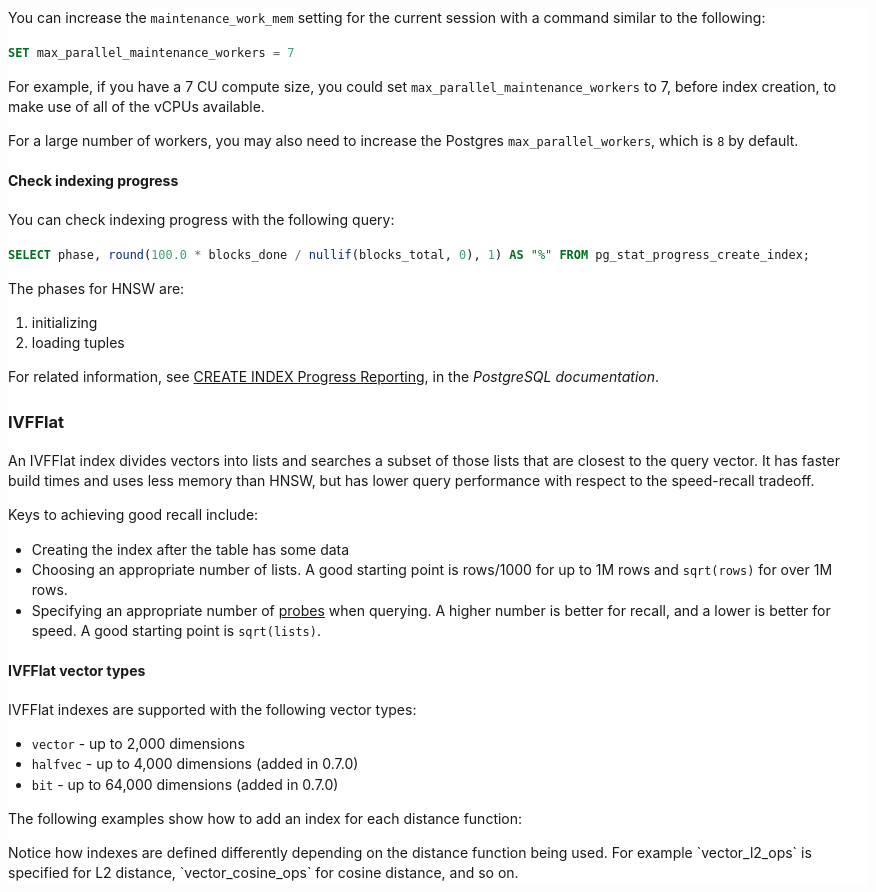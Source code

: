   You can increase the `maintenance_work_mem` setting for the current session with a command similar to the following:

  ```sql
  SET max_parallel_maintenance_workers = 7
  ```

  For example, if you have a 7 CU compute size, you could set `max_parallel_maintenance_workers` to 7, before index creation, to make use of all of the vCPUs available.

  For a large number of workers, you may also need to increase the Postgres `max_parallel_workers`, which is `8` by default.

#### Check indexing progress

You can check indexing progress with the following query:

```sql shouldWrap
SELECT phase, round(100.0 * blocks_done / nullif(blocks_total, 0), 1) AS "%" FROM pg_stat_progress_create_index;
```

The phases for HNSW are:

1. initializing
2. loading tuples

For related information, see [CREATE INDEX Progress Reporting](https://www.postgresql.org/docs/current/progress-reporting.html#CREATE-INDEX-PROGRESS-REPORTING), in the _PostgreSQL documentation_.

### IVFFlat

An IVFFlat index divides vectors into lists and searches a subset of those lists that are closest to the query vector. It has faster build times and uses less memory than HNSW, but has lower query performance with respect to the speed-recall tradeoff.

Keys to achieving good recall include:

- Creating the index after the table has some data
- Choosing an appropriate number of lists. A good starting point is rows/1000 for up to 1M rows and `sqrt(rows)` for over 1M rows.
- Specifying an appropriate number of [probes](#hnsw-query-options) when querying. A higher number is better for recall, and a lower is better for speed. A good starting point is `sqrt(lists)`.

#### IVFFlat vector types

IVFFlat indexes are supported with the following vector types:

- `vector` - up to 2,000 dimensions
- `halfvec` - up to 4,000 dimensions (added in 0.7.0)
- `bit` - up to 64,000 dimensions (added in 0.7.0)

The following examples show how to add an index for each distance function:

<Admonition type="note">
Notice how indexes are defined differently depending on the distance function being used. For example `vector_l2_ops` is specified for L2 distance, `vector_cosine_ops` for cosine distance, and so on. 
</Admonition>
